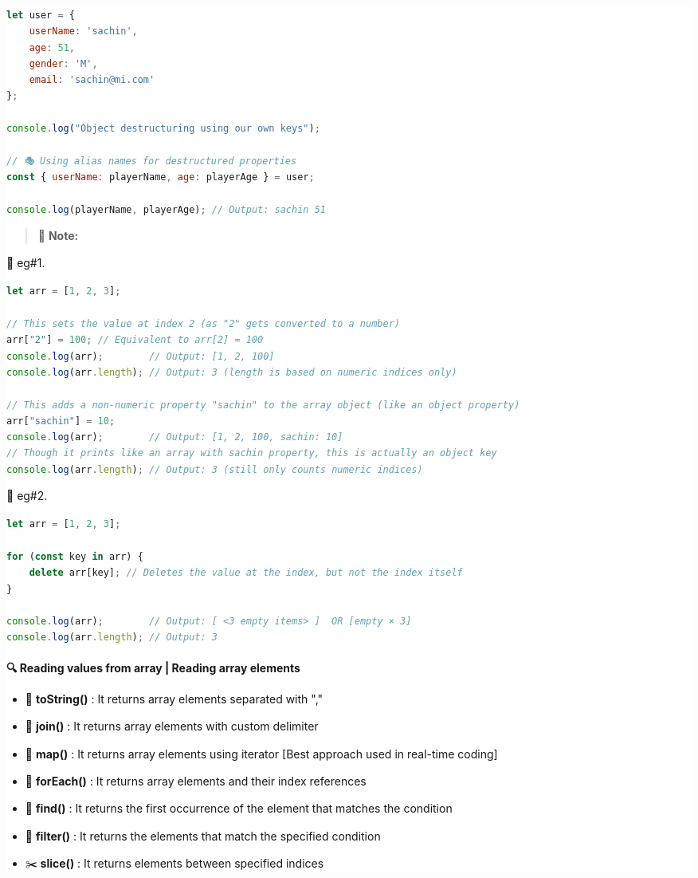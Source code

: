 ```js
let user = {
    userName: 'sachin',
    age: 51,
    gender: 'M',
    email: 'sachin@mi.com'
};

console.log("Object destructuring using our own keys");

// 🎭 Using alias names for destructured properties
const { userName: playerName, age: playerAge } = user;

console.log(playerName, playerAge); // Output: sachin 51
```

> 🔔 **Note:**

🎯 eg#1.
```js
let arr = [1, 2, 3];

// This sets the value at index 2 (as "2" gets converted to a number)
arr["2"] = 100; // Equivalent to arr[2] = 100
console.log(arr);        // Output: [1, 2, 100]
console.log(arr.length); // Output: 3 (length is based on numeric indices only)

// This adds a non-numeric property "sachin" to the array object (like an object property)
arr["sachin"] = 10;
console.log(arr);        // Output: [1, 2, 100, sachin: 10]
// Though it prints like an array with sachin property, this is actually an object key
console.log(arr.length); // Output: 3 (still only counts numeric indices)
```
🎯 eg#2.
```js
let arr = [1, 2, 3];

for (const key in arr) {
    delete arr[key]; // Deletes the value at the index, but not the index itself
}

console.log(arr);        // Output: [ <3 empty items> ]  OR [empty × 3]
console.log(arr.length); // Output: 3
```

#### 🔍 Reading values from array | Reading array elements

- 📜 **toString()** : It returns array elements separated with ","
- 🔗 **join()** : It returns array elements with custom delimiter
- 🚀 **map()** : It returns array elements using iterator [Best approach used in real-time coding]
- 🔁 **forEach()** : It returns array elements and their index references
- 🔎 **find()** : It returns the first occurrence of the element that matches the condition
- 🧹 **filter()** : It returns the elements that match the specified condition
- ✂️ **slice()** : It returns elements between specified indices


  [ID]: 101,